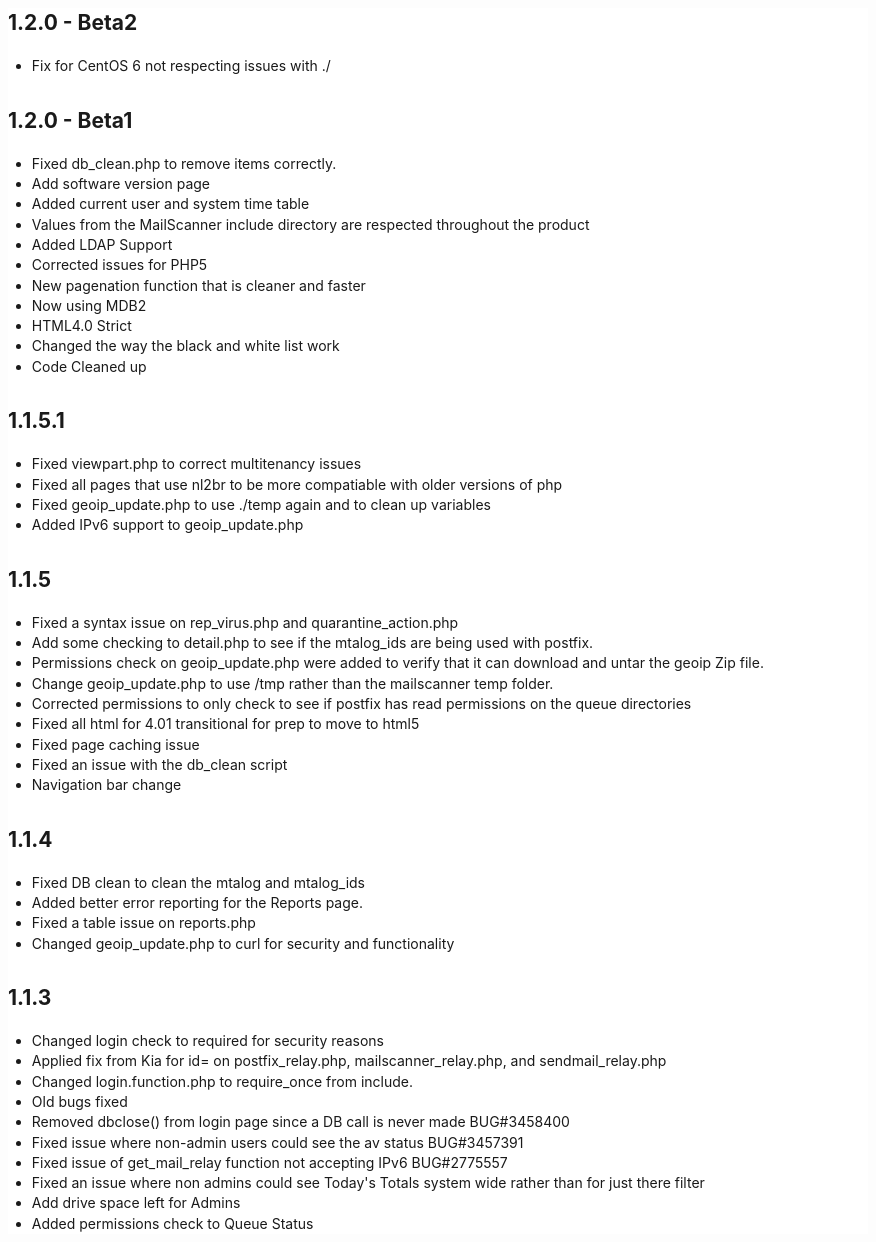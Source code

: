 1.2.0 - Beta2
-------------

 - Fix for CentOS 6 not respecting issues with ./

1.2.0 - Beta1
-------------

 - Fixed db_clean.php to remove items correctly.
 - Add software version page
 - Added current user and system time table
 - Values from the MailScanner include directory are respected throughout the product
 - Added LDAP Support
 - Corrected issues for PHP5
 - New pagenation function that is cleaner and faster
 - Now using MDB2
 - HTML4.0 Strict
 - Changed the way the black and white list work
 - Code Cleaned up

1.1.5.1
-------

 - Fixed viewpart.php to correct multitenancy issues
 - Fixed all pages that use nl2br to be more compatiable with older versions of php
 - Fixed geoip_update.php to use ./temp again and to clean up variables
 - Added IPv6 support to geoip_update.php

1.1.5
-----

 - Fixed a syntax issue on rep_virus.php and quarantine_action.php
 - Add some checking to detail.php to see if the mtalog_ids are being used with postfix.
 - Permissions check on geoip_update.php were added to verify that it can download and untar the geoip Zip file.
 - Change geoip_update.php to use /tmp rather than the mailscanner temp folder.
 - Corrected permissions to only check to see if postfix has read permissions on the queue directories
 - Fixed all html for 4.01 transitional for prep to move to html5
 - Fixed page caching issue
 - Fixed an issue with the db_clean script
 - Navigation bar change

1.1.4
-----

 - Fixed DB clean to clean the mtalog and mtalog_ids
 - Added better error reporting for the Reports page.
 - Fixed a table issue on reports.php
 - Changed geoip_update.php to curl for security and functionality

1.1.3
-----

 - Changed login check to required for security reasons
 - Applied fix from Kia for id= on postfix_relay.php, mailscanner_relay.php, and sendmail_relay.php
 - Changed login.function.php to require_once from include.
 - Old bugs fixed
 - Removed dbclose() from login page since a DB call is never made BUG#3458400
 - Fixed issue where non-admin users could see the av status BUG#3457391
 - Fixed issue of get_mail_relay function not accepting IPv6 BUG#2775557
 - Fixed an issue where non admins could see Today's Totals system wide rather than for just there filter
 - Add drive space left for Admins
 - Added permissions check to Queue Status
